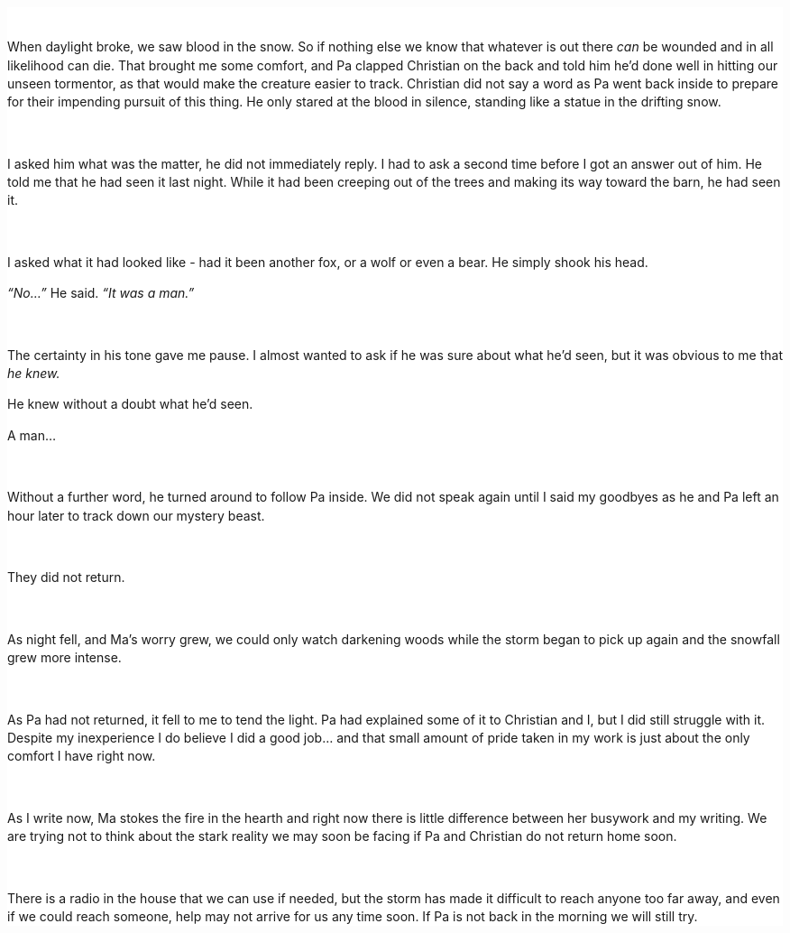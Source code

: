 &#x200B;

When daylight broke, we saw blood in the snow. So if nothing else we know that whatever is out there *can* be wounded and in all likelihood can die. That brought me some comfort, and Pa clapped Christian on the back and told him he’d done well in hitting our unseen tormentor, as that would make the creature easier to track. Christian did not say a word as Pa went back inside to prepare for their impending pursuit of this thing. He only stared at the blood in silence, standing like a statue in the drifting snow.

&#x200B;

I asked him what was the matter, he did not immediately reply. I had to ask a second time before I got an answer out of him. He told me that he had seen it last night. While it had been creeping out of the trees and making its way toward the barn, he had seen it.

&#x200B;

I asked what it had looked like - had it been another fox, or a wolf or even a bear. He simply shook his head.

*“No…”* He said. *“It was a man.”*

&#x200B;

The certainty in his tone gave me pause. I almost wanted to ask if he was sure about what he’d seen, but it was obvious to me that *he knew.*

He knew without a doubt what he’d seen.

A man…

&#x200B;

Without a further word, he turned around to follow Pa inside. We did not speak again until I said my goodbyes as he and Pa left an hour later to track down our mystery beast.

&#x200B;

They did not return.

&#x200B;

As night fell, and Ma’s worry grew, we could only watch darkening woods while the storm began to pick up again and the snowfall grew more intense.

&#x200B;

As Pa had not returned, it fell to me to tend the light. Pa had explained some of it to Christian and I, but I did still struggle with it. Despite my inexperience I do believe I did a good job… and that small amount of pride taken in my work is just about the only comfort I have right now.

&#x200B;

As I write now, Ma stokes the fire in the hearth and right now there is little difference between her busywork and my writing. We are trying not to think about the stark reality we may soon be facing if Pa and Christian do not return home soon.

&#x200B;

There is a radio in the house that we can use if needed, but the storm has made it difficult to reach anyone too far away, and even if we could reach someone, help may not arrive for us any time soon. If Pa is not back in the morning we will still try.
